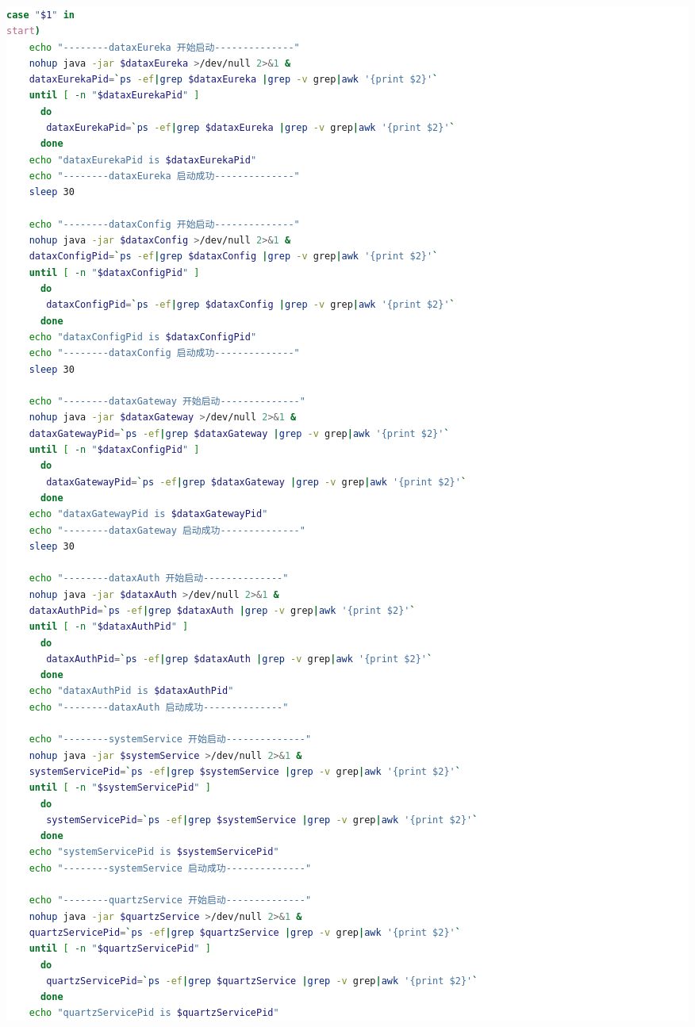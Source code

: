 ```sh
case "$1" in
start)
    echo "--------dataxEureka 开始启动--------------"
    nohup java -jar $dataxEureka >/dev/null 2>&1 &
    dataxEurekaPid=`ps -ef|grep $dataxEureka |grep -v grep|awk '{print $2}'`
    until [ -n "$dataxEurekaPid" ]
      do
       dataxEurekaPid=`ps -ef|grep $dataxEureka |grep -v grep|awk '{print $2}'`
      done
    echo "dataxEurekaPid is $dataxEurekaPid"
    echo "--------dataxEureka 启动成功--------------"
    sleep 30

    echo "--------dataxConfig 开始启动--------------"
    nohup java -jar $dataxConfig >/dev/null 2>&1 &
    dataxConfigPid=`ps -ef|grep $dataxConfig |grep -v grep|awk '{print $2}'`
    until [ -n "$dataxConfigPid" ]
      do
       dataxConfigPid=`ps -ef|grep $dataxConfig |grep -v grep|awk '{print $2}'`
      done
    echo "dataxConfigPid is $dataxConfigPid"
    echo "--------dataxConfig 启动成功--------------"
    sleep 30

    echo "--------dataxGateway 开始启动--------------"
    nohup java -jar $dataxGateway >/dev/null 2>&1 &
    dataxGatewayPid=`ps -ef|grep $dataxGateway |grep -v grep|awk '{print $2}'`
    until [ -n "$dataxConfigPid" ]
      do
       dataxGatewayPid=`ps -ef|grep $dataxGateway |grep -v grep|awk '{print $2}'`
      done
    echo "dataxGatewayPid is $dataxGatewayPid"
    echo "--------dataxGateway 启动成功--------------"
    sleep 30

    echo "--------dataxAuth 开始启动--------------"
    nohup java -jar $dataxAuth >/dev/null 2>&1 &
    dataxAuthPid=`ps -ef|grep $dataxAuth |grep -v grep|awk '{print $2}'`
    until [ -n "$dataxAuthPid" ]
      do
       dataxAuthPid=`ps -ef|grep $dataxAuth |grep -v grep|awk '{print $2}'`
      done
    echo "dataxAuthPid is $dataxAuthPid"
    echo "--------dataxAuth 启动成功--------------"

    echo "--------systemService 开始启动--------------"
    nohup java -jar $systemService >/dev/null 2>&1 &
    systemServicePid=`ps -ef|grep $systemService |grep -v grep|awk '{print $2}'`
    until [ -n "$systemServicePid" ]
      do
       systemServicePid=`ps -ef|grep $systemService |grep -v grep|awk '{print $2}'`
      done
    echo "systemServicePid is $systemServicePid"
    echo "--------systemService 启动成功--------------"

    echo "--------quartzService 开始启动--------------"
    nohup java -jar $quartzService >/dev/null 2>&1 &
    quartzServicePid=`ps -ef|grep $quartzService |grep -v grep|awk '{print $2}'`
    until [ -n "$quartzServicePid" ]
      do
       quartzServicePid=`ps -ef|grep $quartzService |grep -v grep|awk '{print $2}'`
      done
    echo "quartzServicePid is $quartzServicePid"
```
